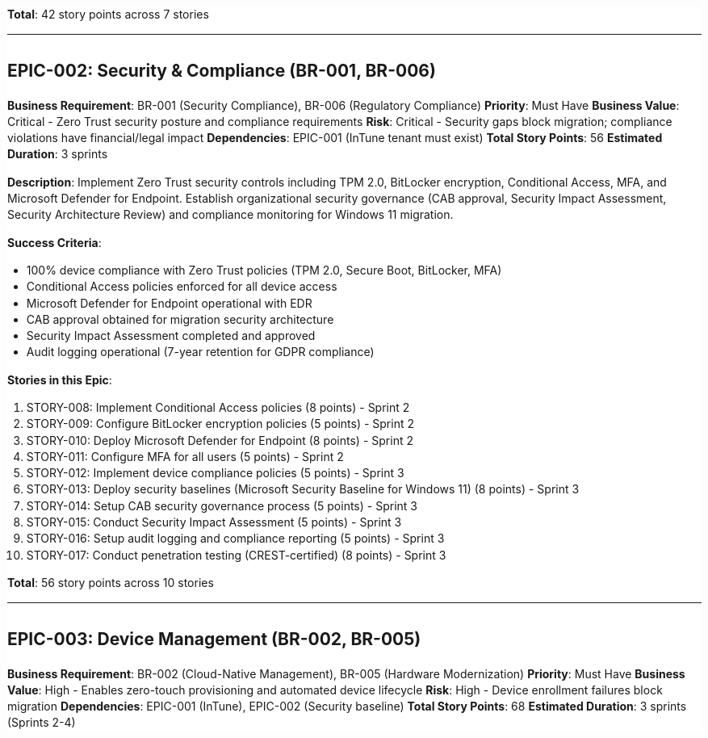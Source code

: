 **Total**: 42 story points across 7 stories

---

## EPIC-002: Security & Compliance (BR-001, BR-006)

**Business Requirement**: BR-001 (Security Compliance), BR-006 (Regulatory Compliance)
**Priority**: Must Have
**Business Value**: Critical - Zero Trust security posture and compliance requirements
**Risk**: Critical - Security gaps block migration; compliance violations have financial/legal impact
**Dependencies**: EPIC-001 (InTune tenant must exist)
**Total Story Points**: 56
**Estimated Duration**: 3 sprints

**Description**:
Implement Zero Trust security controls including TPM 2.0, BitLocker encryption, Conditional Access, MFA, and Microsoft Defender for Endpoint. Establish organizational security governance (CAB approval, Security Impact Assessment, Security Architecture Review) and compliance monitoring for Windows 11 migration.

**Success Criteria**:
- 100% device compliance with Zero Trust policies (TPM 2.0, Secure Boot, BitLocker, MFA)
- Conditional Access policies enforced for all device access
- Microsoft Defender for Endpoint operational with EDR
- CAB approval obtained for migration security architecture
- Security Impact Assessment completed and approved
- Audit logging operational (7-year retention for GDPR compliance)

**Stories in this Epic**:
1. STORY-008: Implement Conditional Access policies (8 points) - Sprint 2
2. STORY-009: Configure BitLocker encryption policies (5 points) - Sprint 2
3. STORY-010: Deploy Microsoft Defender for Endpoint (8 points) - Sprint 2
4. STORY-011: Configure MFA for all users (5 points) - Sprint 2
5. STORY-012: Implement device compliance policies (5 points) - Sprint 3
6. STORY-013: Deploy security baselines (Microsoft Security Baseline for Windows 11) (8 points) - Sprint 3
7. STORY-014: Setup CAB security governance process (5 points) - Sprint 3
8. STORY-015: Conduct Security Impact Assessment (5 points) - Sprint 3
9. STORY-016: Setup audit logging and compliance reporting (5 points) - Sprint 3
10. STORY-017: Conduct penetration testing (CREST-certified) (8 points) - Sprint 3

**Total**: 56 story points across 10 stories

---

## EPIC-003: Device Management (BR-002, BR-005)

**Business Requirement**: BR-002 (Cloud-Native Management), BR-005 (Hardware Modernization)
**Priority**: Must Have
**Business Value**: High - Enables zero-touch provisioning and automated device lifecycle
**Risk**: High - Device enrollment failures block migration
**Dependencies**: EPIC-001 (InTune), EPIC-002 (Security baseline)
**Total Story Points**: 68
**Estimated Duration**: 3 sprints (Sprints 2-4)
